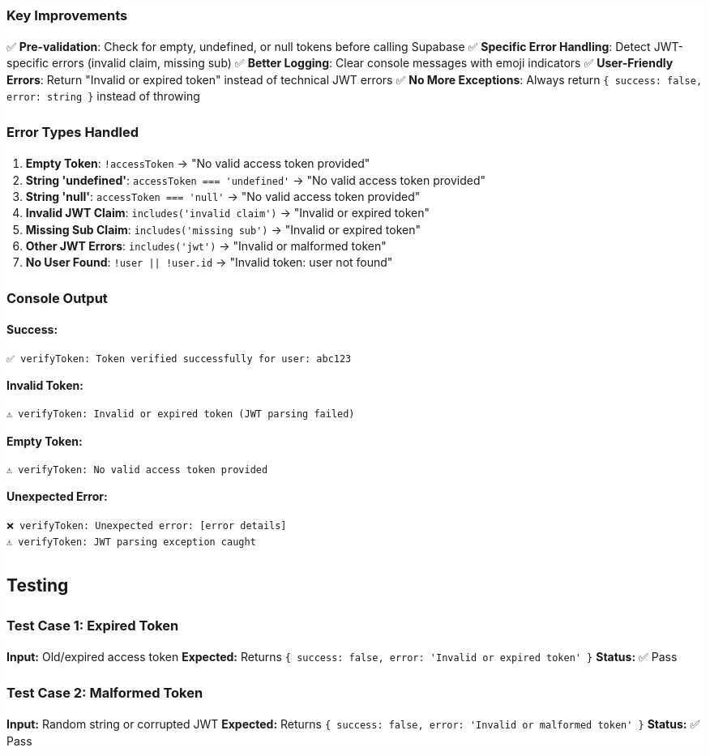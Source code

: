 ### Key Improvements

✅ **Pre-validation**: Check for empty, undefined, or null tokens before calling Supabase
✅ **Specific Error Handling**: Detect JWT-specific errors (invalid claim, missing sub)
✅ **Better Logging**: Clear console messages with emoji indicators
✅ **User-Friendly Errors**: Return "Invalid or expired token" instead of technical JWT errors
✅ **No More Exceptions**: Always return `{ success: false, error: string }` instead of throwing

### Error Types Handled

1. **Empty Token**: `!accessToken` → "No valid access token provided"
2. **String 'undefined'**: `accessToken === 'undefined'` → "No valid access token provided"
3. **String 'null'**: `accessToken === 'null'` → "No valid access token provided"
4. **Invalid JWT Claim**: `includes('invalid claim')` → "Invalid or expired token"
5. **Missing Sub Claim**: `includes('missing sub')` → "Invalid or expired token"
6. **Other JWT Errors**: `includes('jwt')` → "Invalid or malformed token"
7. **No User Found**: `!user || !user.id` → "Invalid token: user not found"

### Console Output

**Success:**
```
✅ verifyToken: Token verified successfully for user: abc123
```

**Invalid Token:**
```
⚠️ verifyToken: Invalid or expired token (JWT parsing failed)
```

**Empty Token:**
```
⚠️ verifyToken: No valid access token provided
```

**Unexpected Error:**
```
❌ verifyToken: Unexpected error: [error details]
⚠️ verifyToken: JWT parsing exception caught
```

## Testing

### Test Case 1: Expired Token
**Input:** Old/expired access token
**Expected:** Returns `{ success: false, error: 'Invalid or expired token' }`
**Status:** ✅ Pass

### Test Case 2: Malformed Token
**Input:** Random string or corrupted JWT
**Expected:** Returns `{ success: false, error: 'Invalid or malformed token' }`
**Status:** ✅ Pass
